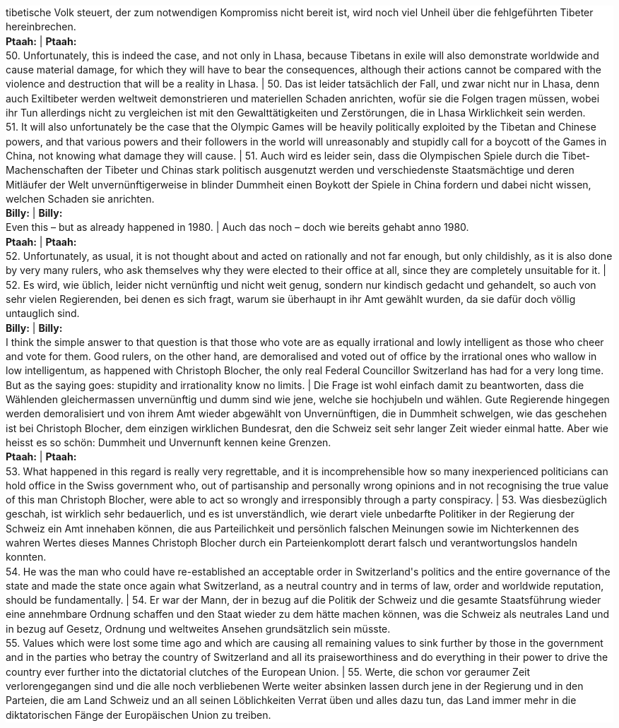 tibetische Volk steuert, der zum notwendigen Kompromiss nicht bereit ist, wird noch viel Unheil über die fehlgeführten Tibeter hereinbrechen.   
**Ptaah:** | **Ptaah:**  
50. Unfortunately, this is indeed the case, and not only in Lhasa, because Tibetans in exile will also demonstrate worldwide and cause material damage, for which they will have to bear the consequences, although their actions cannot be compared with the violence and destruction that will be a reality in Lhasa.  | 50. Das ist leider tatsächlich der Fall, und zwar nicht nur in Lhasa, denn auch Exiltibeter werden weltweit demonstrieren und materiellen Schaden anrichten, wofür sie die Folgen tragen müssen, wobei ihr Tun allerdings nicht zu vergleichen ist mit den Gewalttätigkeiten und Zerstörungen, die in Lhasa Wirklichkeit sein werden.   
51. It will also unfortunately be the case that the Olympic Games will be heavily politically exploited by the Tibetan and Chinese powers, and that various powers and their followers in the world will unreasonably and stupidly call for a boycott of the Games in China, not knowing what damage they will cause.  | 51. Auch wird es leider sein, dass die Olympischen Spiele durch die Tibet-Machenschaften der Tibeter und Chinas stark politisch ausgenutzt werden und verschiedenste Staatsmächtige und deren Mitläufer der Welt unvernünftigerweise in blinder Dummheit einen Boykott der Spiele in China fordern und dabei nicht wissen, welchen Schaden sie anrichten.   
**Billy:** | **Billy:**  
Even this – but as already happened in 1980.  | Auch das noch – doch wie bereits gehabt anno 1980.   
**Ptaah:** | **Ptaah:**  
52. Unfortunately, as usual, it is not thought about and acted on rationally and not far enough, but only childishly, as it is also done by very many rulers, who ask themselves why they were elected to their office at all, since they are completely unsuitable for it.  | 52. Es wird, wie üblich, leider nicht vernünftig und nicht weit genug, sondern nur kindisch gedacht und gehandelt, so auch von sehr vielen Regierenden, bei denen es sich fragt, warum sie überhaupt in ihr Amt gewählt wurden, da sie dafür doch völlig untauglich sind.   
**Billy:** | **Billy:**  
I think the simple answer to that question is that those who vote are as equally irrational and lowly intelligent as those who cheer and vote for them. Good rulers, on the other hand, are demoralised and voted out of office by the irrational ones who wallow in low intelligentum, as happened with Christoph Blocher, the only real Federal Councillor Switzerland has had for a very long time. But as the saying goes: stupidity and irrationality know no limits.  | Die Frage ist wohl einfach damit zu beantworten, dass die Wählenden gleichermassen unvernünftig und dumm sind wie jene, welche sie hochjubeln und wählen. Gute Regierende hingegen werden demoralisiert und von ihrem Amt wieder abgewählt von Unvernünftigen, die in Dummheit schwelgen, wie das geschehen ist bei Christoph Blocher, dem einzigen wirklichen Bundesrat, den die Schweiz seit sehr langer Zeit wieder einmal hatte. Aber wie heisst es so schön: Dummheit und Unvernunft kennen keine Grenzen.   
**Ptaah:** | **Ptaah:**  
53. What happened in this regard is really very regrettable, and it is incomprehensible how so many inexperienced politicians can hold office in the Swiss government who, out of partisanship and personally wrong opinions and in not recognising the true value of this man Christoph Blocher, were able to act so wrongly and irresponsibly through a party conspiracy.  | 53. Was diesbezüglich geschah, ist wirklich sehr bedauerlich, und es ist unverständlich, wie derart viele unbedarfte Politiker in der Regierung der Schweiz ein Amt innehaben können, die aus Parteilichkeit und persönlich falschen Meinungen sowie im Nichterkennen des wahren Wertes dieses Mannes Christoph Blocher durch ein Parteienkomplott derart falsch und verantwortungslos handeln konnten.   
54. He was the man who could have re-established an acceptable order in Switzerland's politics and the entire governance of the state and made the state once again what Switzerland, as a neutral country and in terms of law, order and worldwide reputation, should be fundamentally.  | 54. Er war der Mann, der in bezug auf die Politik der Schweiz und die gesamte Staatsführung wieder eine annehmbare Ordnung schaffen und den Staat wieder zu dem hätte machen können, was die Schweiz als neutrales Land und in bezug auf Gesetz, Ordnung und weltweites Ansehen grundsätzlich sein müsste.   
55. Values which were lost some time ago and which are causing all remaining values to sink further by those in the government and in the parties who betray the country of Switzerland and all its praiseworthiness and do everything in their power to drive the country ever further into the dictatorial clutches of the European Union.  | 55. Werte, die schon vor geraumer Zeit verlorengegangen sind und die alle noch verbliebenen Werte weiter absinken lassen durch jene in der Regierung und in den Parteien, die am Land Schweiz und an all seinen Löblichkeiten Verrat üben und alles dazu tun, das Land immer mehr in die diktatorischen Fänge der Europäischen Union zu treiben.   